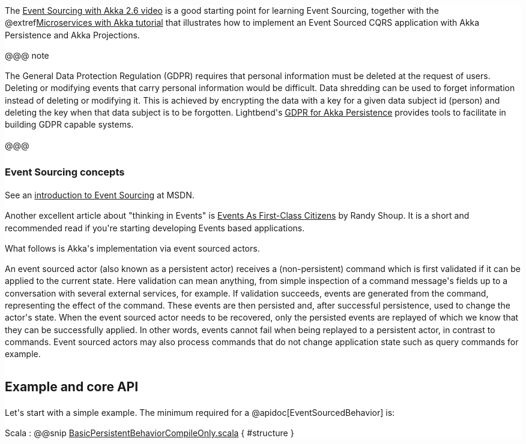The [Event Sourcing with Akka 2.6 video](https://akka.io/blog/news/2020/01/07/akka-event-sourcing-video)
is a good starting point for learning Event Sourcing, together with the @extref[Microservices with Akka tutorial](platform-guide:microservices-tutorial/) 
that illustrates how to implement an Event Sourced CQRS application with Akka Persistence and Akka Projections.

@@@ note

The General Data Protection Regulation (GDPR) requires that personal information must be deleted at the request of users.
Deleting or modifying events that carry personal information would be difficult. Data shredding can be used to forget
information instead of deleting or modifying it. This is achieved by encrypting the data with a key for a given data
subject id (person) and deleting the key when that data subject is to be forgotten. Lightbend's
[GDPR for Akka Persistence](https://doc.akka.io/docs/akka-enhancements/current/gdpr/index.html)
provides tools to facilitate in building GDPR capable systems.

@@@

### Event Sourcing concepts

See an [introduction to Event Sourcing](https://docs.microsoft.com/en-us/previous-versions/msp-n-p/jj591559%28v=pandp.10%29) at MSDN.

Another excellent article about "thinking in Events" is [Events As First-Class Citizens](https://hackernoon.com/events-as-first-class-citizens-8633e8479493)
by Randy Shoup. It is a short and recommended read if you're starting developing Events based applications.
 
What follows is Akka's implementation via event sourced actors. 

An event sourced actor (also known as a persistent actor) receives a (non-persistent) command
which is first validated if it can be applied to the current state. Here validation can mean anything, from simple
inspection of a command message's fields up to a conversation with several external services, for example.
If validation succeeds, events are generated from the command, representing the effect of the command. These events
are then persisted and, after successful persistence, used to change the actor's state. When the event sourced actor
needs to be recovered, only the persisted events are replayed of which we know that they can be successfully applied.
In other words, events cannot fail when being replayed to a persistent actor, in contrast to commands. Event sourced
actors may also process commands that do not change application state such as query commands for example.

## Example and core API

Let's start with a simple example. The minimum required for a @apidoc[EventSourcedBehavior] is:

Scala
:  @@snip [BasicPersistentBehaviorCompileOnly.scala](/akka-persistence-typed/src/test/scala/docs/org/apache/pekko/persistence/typed/BasicPersistentBehaviorCompileOnly.scala) { #structure }
